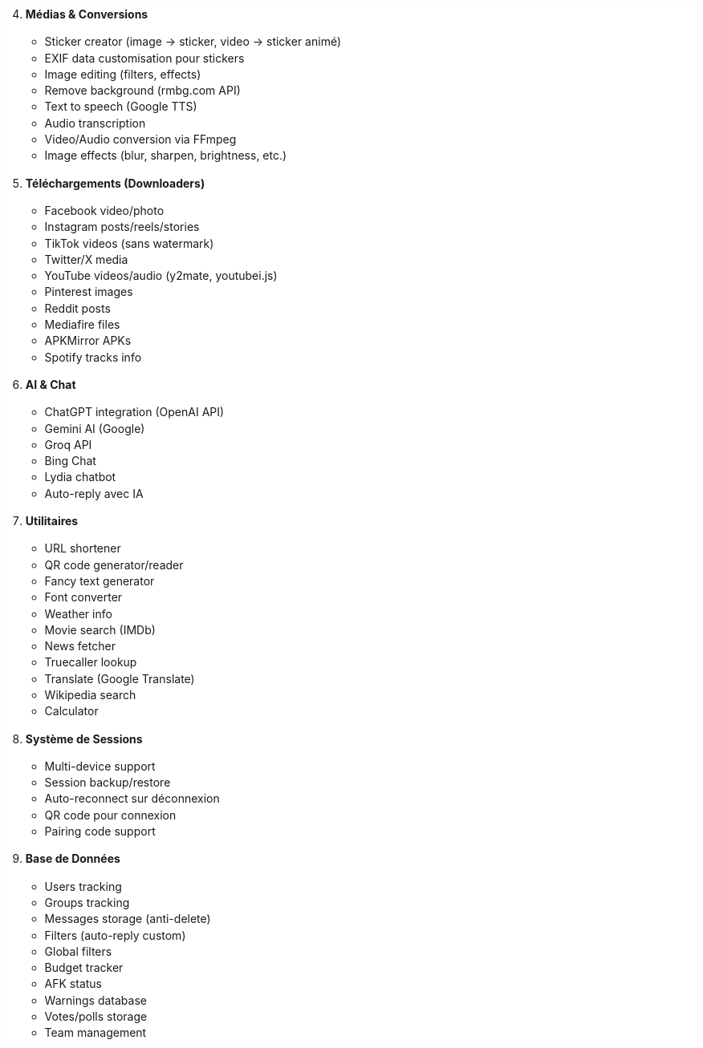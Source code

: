 4. **Médias & Conversions**
   - Sticker creator (image → sticker, video → sticker animé)
   - EXIF data customisation pour stickers
   - Image editing (filters, effects)
   - Remove background (rmbg.com API)
   - Text to speech (Google TTS)
   - Audio transcription
   - Video/Audio conversion via FFmpeg
   - Image effects (blur, sharpen, brightness, etc.)

5. **Téléchargements (Downloaders)**
   - Facebook video/photo
   - Instagram posts/reels/stories
   - TikTok videos (sans watermark)
   - Twitter/X media
   - YouTube videos/audio (y2mate, youtubei.js)
   - Pinterest images
   - Reddit posts
   - Mediafire files
   - APKMirror APKs
   - Spotify tracks info

6. **AI & Chat**
   - ChatGPT integration (OpenAI API)
   - Gemini AI (Google)
   - Groq API
   - Bing Chat
   - Lydia chatbot
   - Auto-reply avec IA

7. **Utilitaires**
   - URL shortener
   - QR code generator/reader
   - Fancy text generator
   - Font converter
   - Weather info
   - Movie search (IMDb)
   - News fetcher
   - Truecaller lookup
   - Translate (Google Translate)
   - Wikipedia search
   - Calculator

8. **Système de Sessions**
   - Multi-device support
   - Session backup/restore
   - Auto-reconnect sur déconnexion
   - QR code pour connexion
   - Pairing code support

9. **Base de Données**
   - Users tracking
   - Groups tracking
   - Messages storage (anti-delete)
   - Filters (auto-reply custom)
   - Global filters
   - Budget tracker
   - AFK status
   - Warnings database
   - Votes/polls storage
   - Team management

